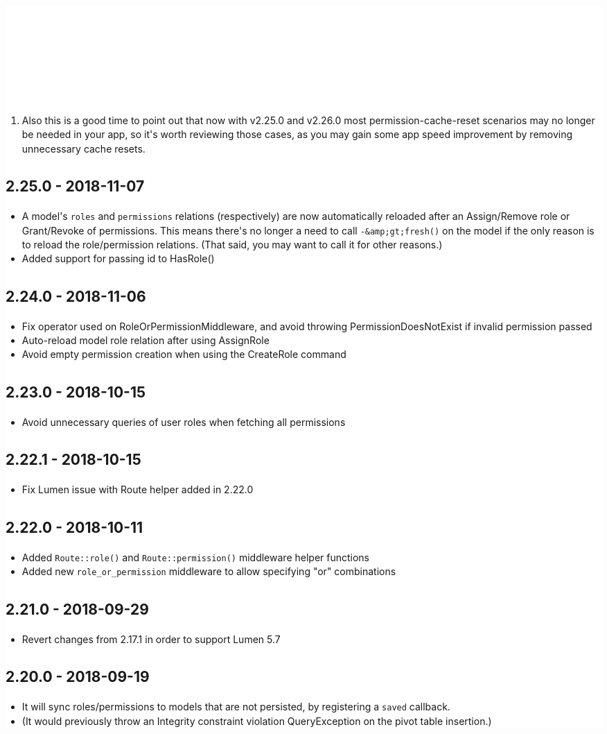```diff









```
1. Also this is a good time to point out that now with v2.25.0 and v2.26.0 most permission-cache-reset scenarios may no longer be needed in your app, so it's worth reviewing those cases, as you may gain some app speed improvement by removing unnecessary cache resets.

## 2.25.0 - 2018-11-07

- A model's `roles` and `permissions` relations (respectively) are now automatically reloaded after an Assign/Remove role or Grant/Revoke of permissions. This means there's no longer a need to call `-&amp;gt;fresh()` on the model if the only reason is to reload the role/permission relations. (That said, you may want to call it for other reasons.)
- Added support for passing id to HasRole()

## 2.24.0 - 2018-11-06

- Fix operator used on RoleOrPermissionMiddleware, and avoid throwing PermissionDoesNotExist if invalid permission passed
- Auto-reload model role relation after using AssignRole
- Avoid empty permission creation when using the CreateRole command

## 2.23.0 - 2018-10-15

- Avoid unnecessary queries of user roles when fetching all permissions

## 2.22.1 - 2018-10-15

- Fix Lumen issue with Route helper added in 2.22.0

## 2.22.0 - 2018-10-11

- Added `Route::role()` and `Route::permission()` middleware helper functions
- Added new `role_or_permission` middleware to allow specifying "or" combinations

## 2.21.0 - 2018-09-29

- Revert changes from 2.17.1 in order to support Lumen 5.7

## 2.20.0 - 2018-09-19

- It will sync roles/permissions to models that are not persisted, by registering a `saved` callback.
- (It would previously throw an Integrity constraint violation QueryException on the pivot table insertion.)

